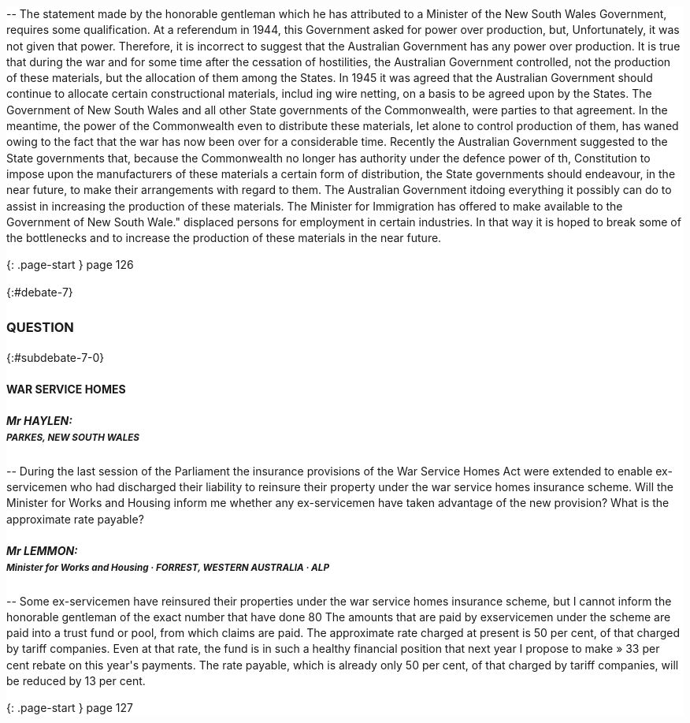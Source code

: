 -- The statement made by the honorable gentleman which he has attributed to a Minister of the New South Wales Government, requires some qualification. At a referendum in 1944, this Government asked for power over production, but, Unfortunately, it was not given that power. Therefore, it is incorrect to suggest that the Australian Government has any power over production. It is true that during the war and for some time after the cessation of hostilities, the Australian Government controlled, not the production of these materials, but the allocation of them among the States. In 1945 it was agreed that the Australian Government should continue to allocate certain constructional materials, includ ing wire netting, on a basis to be agreed upon by the States. The Government of New South Wales and all other State governments of the Commonwealth, were parties to that agreement. In the meantime, the power of the Commonwealth even to distribute these materials, let alone to control production of them, has waned owing to the fact that the war has now been over for a considerable time. Recently the Australian Government suggested to the State governments that, because the Commonwealth no longer has authority under the defence power of th, Constitution to impose upon the manufacturers of these materials a certain form of distribution, the State governments should endeavour, in the near future, to make their arrangements with regard to them. The Australian Government itdoing everything it possibly can do to assist in increasing the production of these materials. The Minister for Immigration has offered to make available to the Government of New South Wale." displaced persons for employment in certain industries. In that way it is hoped to break some of the bottlenecks and to increase the production of these materials in the near future. 

{: .page-start }
page 126

{:#debate-7}
### QUESTION

{:#subdebate-7-0}
#### WAR SERVICE HOMES

##### Mr HAYLEN:<br><small class="text-muted">PARKES, NEW SOUTH WALES</small>

-- During the last session of the Parliament the insurance provisions of the War Service Homes Act were extended to enable ex-servicemen who had discharged their liability to reinsure their property under the war service homes insurance scheme. Will the Minister for Works and Housing inform me whether any ex-servicemen have taken advantage of the new provision? What is the approximate rate payable? 

##### Mr LEMMON:<br><small class="text-muted">Minister for Works and Housing &middot; FORREST, WESTERN AUSTRALIA &middot; ALP</small>

-- Some ex-servicemen have reinsured their properties under the war service homes insurance scheme, but I cannot inform the honorable gentleman of the exact number that have done 80 The amounts that are paid by exservicemen under the scheme are paid into a trust fund or pool, from which claims are paid. The approximate rate charged at present is 50 per cent, of that charged by tariff companies. Even at that rate, the fund is in such a healthy financial position that next year I propose to make  » 33 per cent rebate on this year's payments. The rate payable, which is already only 50 per cent, of that charged by tariff companies, will be reduced by 13 per cent. 

{: .page-start }
page 127
